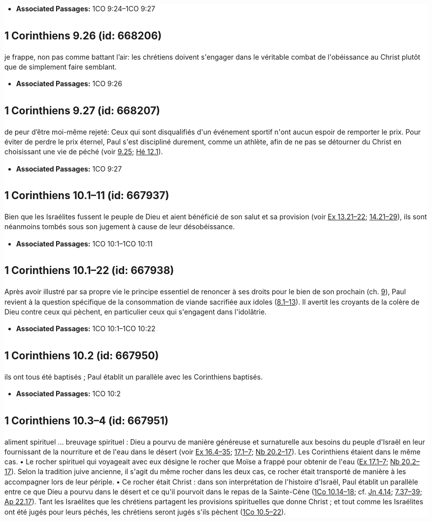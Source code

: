 * **Associated Passages:** 1CO 9:24–1CO 9:27

## 1 Corinthiens 9.26 (id: 668206)

je frappe, non pas comme battant l’air: les chrétiens doivent s'engager dans le véritable combat de l'obéissance au Christ plutôt que de simplement faire semblant.

* **Associated Passages:** 1CO 9:26

## 1 Corinthiens 9.27 (id: 668207)

de peur d’être moi\-même rejeté: Ceux qui sont disqualifiés d'un événement sportif n'ont aucun espoir de remporter le prix. Pour éviter de perdre le prix éternel, Paul s'est discipliné durement, comme un athlète, afin de ne pas se détourner du Christ en choisissant une vie de péché (voir [9\.25](https://ref.ly/1Cor9:25); [Hé 12\.1](https://ref.ly/Heb12:1)).

* **Associated Passages:** 1CO 9:27

## 1 Corinthiens 10.1–11 (id: 667937)

Bien que les Israélites fussent le peuple de Dieu et aient bénéficié de son salut et sa provision (voir [Ex 13\.21–22](https://ref.ly/Exod13:21-Exod13:22); [14\.21–29](https://ref.ly/Exod14:21-Exod14:29)), ils sont néanmoins tombés sous son jugement à cause de leur désobéissance.

* **Associated Passages:** 1CO 10:1–1CO 10:11

## 1 Corinthiens 10.1–22 (id: 667938)

Après avoir illustré par sa propre vie le principe essentiel de renoncer à ses droits pour le bien de son prochain (ch. [9](https://ref.ly/1Cor9:1-1Cor9:27)), Paul revient à la question spécifique de la consommation de viande sacrifiée aux idoles ([8\.1–13](https://ref.ly/1Cor8:1-1Cor8:13)). Il avertit les croyants de la colère de Dieu contre ceux qui pèchent, en particulier ceux qui s'engagent dans l'idolâtrie.

* **Associated Passages:** 1CO 10:1–1CO 10:22

## 1 Corinthiens 10.2 (id: 667950)

ils ont tous été baptisés ; Paul établit un parallèle avec les Corinthiens baptisés.

* **Associated Passages:** 1CO 10:2

## 1 Corinthiens 10.3–4 (id: 667951)

aliment spirituel ... breuvage spirituel : Dieu a pourvu de manière généreuse et surnaturelle aux besoins du peuple d'Israël en leur fournissant de la nourriture et de l'eau dans le désert (voir [Ex 16\.4–35](https://ref.ly/Exod16:4-Exod16:35); [17\.1–7](https://ref.ly/Exod17:1-Exod17:7); [Nb 20\.2–17](https://ref.ly/Num20:2-Num20:17)). Les Corinthiens étaient dans le même cas. • Le rocher spirituel qui voyageait avec eux désigne le rocher que Moïse a frappé pour obtenir de l'eau ([Ex 17\.1–7](https://ref.ly/Exod17:1-Exod17:7); [Nb 20\.2–17](https://ref.ly/Num20:2-Num20:17)). Selon la tradition juive ancienne, il s'agit du même rocher dans les deux cas, ce rocher était transporté de manière à les accompagner lors de leur périple. • Ce rocher était Christ : dans son interprétation de l'histoire d'Israël, Paul établit un parallèle entre ce que Dieu a pourvu dans le désert et ce qu'il pourvoit dans le repas de la Sainte\-Cène ([1Co 10\.14–18](https://ref.ly/1Cor10:14-1Cor10:18); cf. [Jn 4\.14](https://ref.ly/John4:14); [7\.37–39](https://ref.ly/John7:37-John7:39); [Ap 22\.17](https://ref.ly/Rev22:17)). Tant les Israélites que les chrétiens partagent les provisions spirituelles que donne Christ ; et tout comme les Israélites ont été jugés pour leurs péchés, les chrétiens seront jugés s'ils pèchent ([1Co 10\.5–22](https://ref.ly/1Cor10:5-1Cor10:22)).
